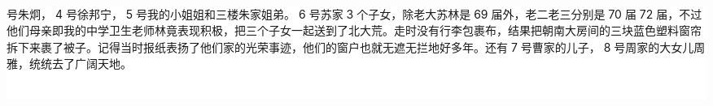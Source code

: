    </span>
   <span class="s1">
    号朱炯，
   </span>
   <span class="s2">
    4
   </span>
   <span class="s1">
    号徐邦宁，
   </span>
   <span class="s2">
    5
   </span>
   <span class="s1">
    号我的小姐姐和三楼朱家姐弟。
   </span>
   <span class="s2">
    6
   </span>
   <span class="s1">
    号苏家
   </span>
   <span class="s2">
    3
   </span>
   <span class="s1">
    个子女，除老大苏林是
   </span>
   <span class="s2">
    69
   </span>
   <span class="s1">
    届外，老二老三分别是
   </span>
   <span class="s2">
    70
   </span>
   <span class="s1">
    届
   </span>
   <span class="s2">
    72
   </span>
   <span class="s1">
    届，不过他们母亲即我的中学卫生老师林竟表现积极，把三个子女一起送到了北大荒。走时没有行李包裹布，结果把朝南大房间的三块蓝色塑料窗帘拆下来裹了被子。记得当时报纸表扬了他们家的光荣事迹，他们的窗户也就无遮无拦地好多年。还有
   </span>
   <span class="s2">
    7
   </span>
   <span class="s1">
    号曹家的儿子，
   </span>
   <span class="s2">
    8
   </span>
   <span class="s1">
    号周家的大女儿周雅，统统去了广阔天地。
   </span>
  </p>
  <p class="p1">
   <span class="s1">
   </span>
   <br/>